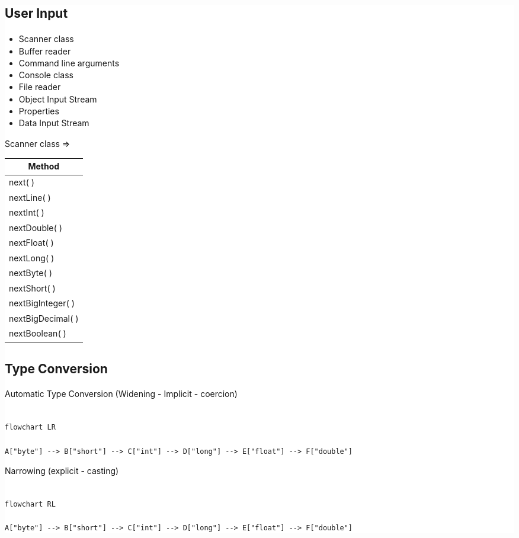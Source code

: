 ## User Input

- Scanner class
- Buffer reader
- Command line arguments
- Console class
- File reader
- Object Input Stream
- Properties
- Data Input Stream

  
Scanner class =>

| Method            |
| ----------------- |
| next( )           |
| nextLine( )       |
| nextInt( )        |
| nextDouble( )     |
| nextFloat( )      |
| nextLong( )       |
| nextByte( )       |
| nextShort( )      |
| nextBigInteger( ) |
| nextBigDecimal( ) |
| nextBoolean( )    |

## Type Conversion

Automatic Type Conversion
(Widening - Implicit - coercion)

```mermaid

flowchart LR

A["byte"] --> B["short"] --> C["int"] --> D["long"] --> E["float"] --> F["double"]

```

Narrowing
(explicit - casting)

```mermaid

flowchart RL

A["byte"] --> B["short"] --> C["int"] --> D["long"] --> E["float"] --> F["double"]

```
